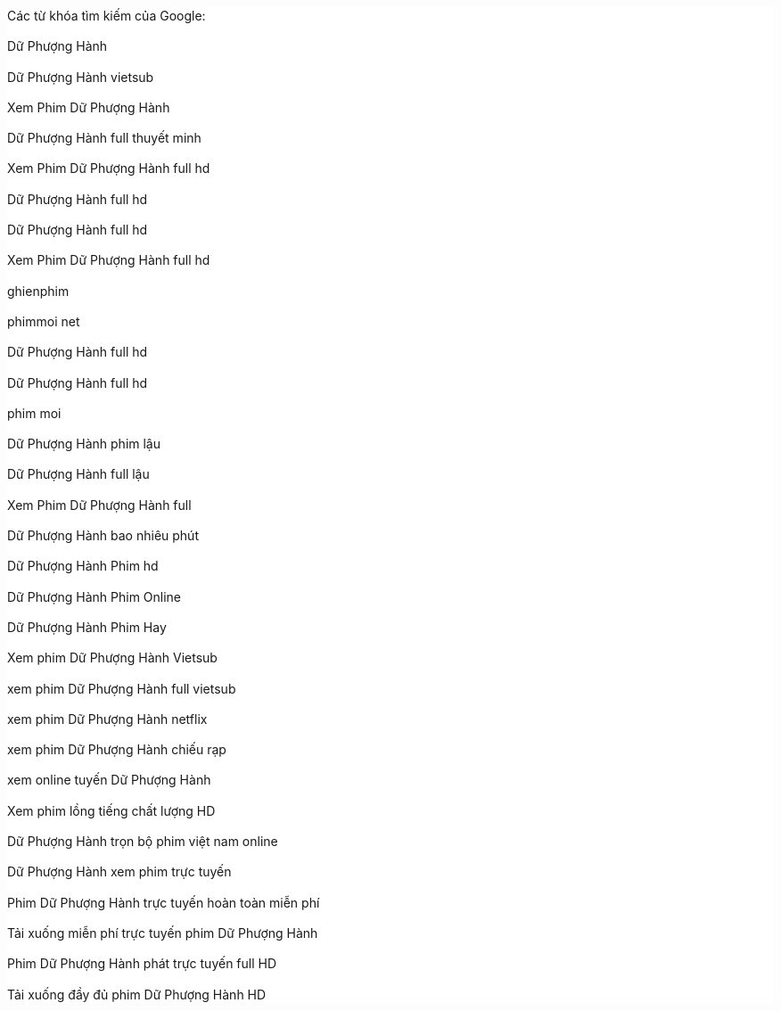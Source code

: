 Các từ khóa tìm kiếm của Google:

Dữ Phượng Hành

Dữ Phượng Hành vietsub

Xem Phim Dữ Phượng Hành

Dữ Phượng Hành full thuyết minh

Xem Phim Dữ Phượng Hành full hd

Dữ Phượng Hành full hd

Dữ Phượng Hành full hd

Xem Phim Dữ Phượng Hành full hd

ghienphim

phimmoi net

Dữ Phượng Hành full hd

Dữ Phượng Hành full hd

phim moi

Dữ Phượng Hành phim lậu

Dữ Phượng Hành full lậu

Xem Phim Dữ Phượng Hành full

Dữ Phượng Hành bao nhiêu phút

Dữ Phượng Hành Phim hd

Dữ Phượng Hành Phim Online

Dữ Phượng Hành Phim Hay

Xem phim Dữ Phượng Hành Vietsub

xem phim Dữ Phượng Hành full vietsub

xem phim Dữ Phượng Hành netflix

xem phim Dữ Phượng Hành chiếu rạp

xem online tuyến Dữ Phượng Hành

Xem phim lồng tiếng chất lượng HD

Dữ Phượng Hành trọn bộ phim việt nam online

Dữ Phượng Hành xem phim trực tuyến

Phim Dữ Phượng Hành trực tuyến hoàn toàn miễn phí

Tải xuống miễn phí trực tuyến phim Dữ Phượng Hành

Phim Dữ Phượng Hành phát trực tuyến full HD

Tải xuống đầy đủ phim Dữ Phượng Hành HD

